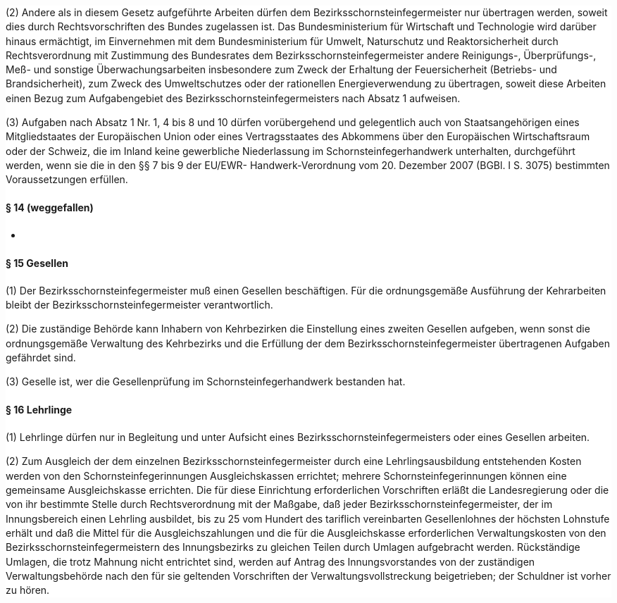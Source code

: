 


(2) Andere als in diesem Gesetz aufgeführte Arbeiten dürfen dem
Bezirksschornsteinfegermeister nur übertragen werden, soweit dies
durch Rechtsvorschriften des Bundes zugelassen ist. Das
Bundesministerium für Wirtschaft und Technologie wird darüber hinaus
ermächtigt, im Einvernehmen mit dem Bundesministerium für Umwelt,
Naturschutz und Reaktorsicherheit durch Rechtsverordnung mit
Zustimmung des Bundesrates dem Bezirksschornsteinfegermeister andere
Reinigungs-, Überprüfungs-, Meß- und sonstige Überwachungsarbeiten
insbesondere zum Zweck der Erhaltung der Feuersicherheit (Betriebs-
und Brandsicherheit), zum Zweck des Umweltschutzes oder der
rationellen Energieverwendung zu übertragen, soweit diese Arbeiten
einen Bezug zum Aufgabengebiet des Bezirksschornsteinfegermeisters
nach Absatz 1 aufweisen.

(3) Aufgaben nach Absatz 1 Nr. 1, 4 bis 8 und 10 dürfen vorübergehend
und gelegentlich auch von Staatsangehörigen eines Mitgliedstaates der
Europäischen Union oder eines Vertragsstaates des Abkommens über den
Europäischen Wirtschaftsraum oder der Schweiz, die im Inland keine
gewerbliche Niederlassung im Schornsteinfegerhandwerk unterhalten,
durchgeführt werden, wenn sie die in den §§ 7 bis 9 der EU/EWR-
Handwerk-Verordnung vom 20. Dezember 2007 (BGBl. I S. 3075) bestimmten
Voraussetzungen erfüllen.


#### § 14 (weggefallen)

-


#### § 15 Gesellen

(1) Der Bezirksschornsteinfegermeister muß einen Gesellen
beschäftigen. Für die ordnungsgemäße Ausführung der Kehrarbeiten
bleibt der Bezirksschornsteinfegermeister verantwortlich.

(2) Die zuständige Behörde kann Inhabern von Kehrbezirken die
Einstellung eines zweiten Gesellen aufgeben, wenn sonst die
ordnungsgemäße Verwaltung des Kehrbezirks und die Erfüllung der dem
Bezirksschornsteinfegermeister übertragenen Aufgaben gefährdet sind.

(3) Geselle ist, wer die Gesellenprüfung im Schornsteinfegerhandwerk
bestanden hat.


#### § 16 Lehrlinge

(1) Lehrlinge dürfen nur in Begleitung und unter Aufsicht eines
Bezirksschornsteinfegermeisters oder eines Gesellen arbeiten.

(2) Zum Ausgleich der dem einzelnen Bezirksschornsteinfegermeister
durch eine Lehrlingsausbildung entstehenden Kosten werden von den
Schornsteinfegerinnungen Ausgleichskassen errichtet; mehrere
Schornsteinfegerinnungen können eine gemeinsame Ausgleichskasse
errichten. Die für diese Einrichtung erforderlichen Vorschriften
erläßt die Landesregierung oder die von ihr bestimmte Stelle durch
Rechtsverordnung mit der Maßgabe, daß jeder
Bezirksschornsteinfegermeister, der im Innungsbereich einen Lehrling
ausbildet, bis zu 25 vom Hundert des tariflich vereinbarten
Gesellenlohnes der höchsten Lohnstufe erhält und daß die Mittel für
die Ausgleichszahlungen und die für die Ausgleichskasse erforderlichen
Verwaltungskosten von den Bezirksschornsteinfegermeistern des
Innungsbezirks zu gleichen Teilen durch Umlagen aufgebracht werden.
Rückständige Umlagen, die trotz Mahnung nicht entrichtet sind, werden
auf Antrag des Innungsvorstandes von der zuständigen
Verwaltungsbehörde nach den für sie geltenden Vorschriften der
Verwaltungsvollstreckung beigetrieben; der Schuldner ist vorher zu
hören.